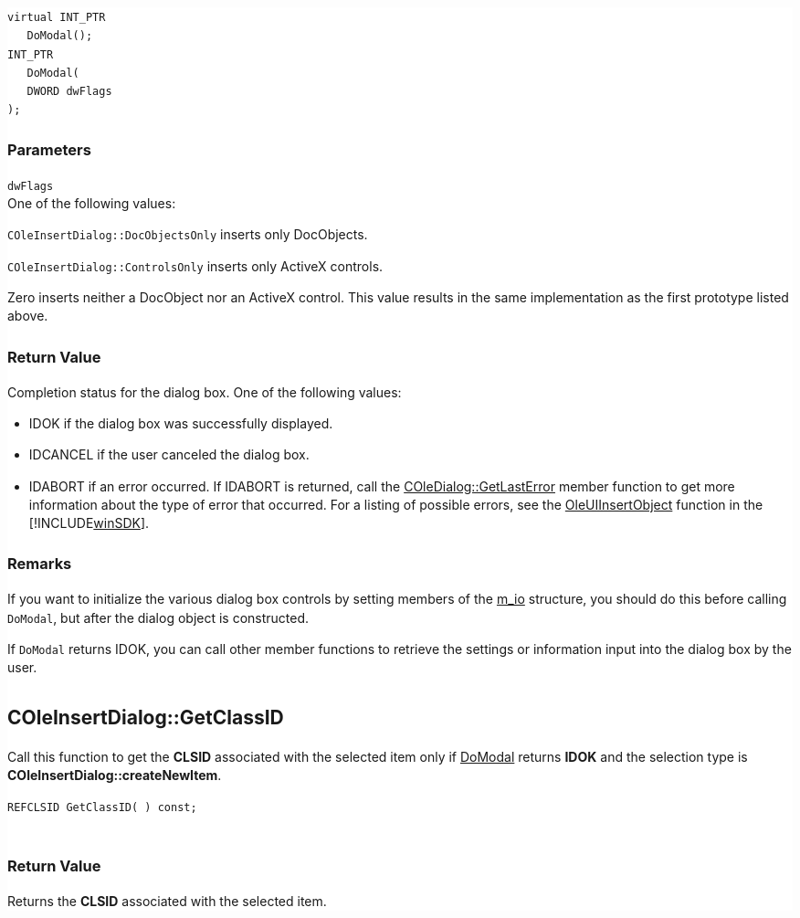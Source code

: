 ```  
virtual INT_PTR   
   DoModal();  
INT_PTR   
   DoModal(  
   DWORD dwFlags   
);  
```  
  
### Parameters  
 `dwFlags`  
 One of the following values:  
  
 `COleInsertDialog::DocObjectsOnly` inserts only DocObjects.  
  
 `COleInsertDialog::ControlsOnly` inserts only ActiveX controls.  
  
 Zero inserts neither a DocObject nor an ActiveX control. This value results in the same implementation as the first prototype listed above.  
  
### Return Value  
 Completion status for the dialog box. One of the following values:  
  
-   IDOK if the dialog box was successfully displayed.  
  
-   IDCANCEL if the user canceled the dialog box.  
  
-   IDABORT if an error occurred. If IDABORT is returned, call the [COleDialog::GetLastError](../vs140/coledialog-class.md#coledialog__getlasterror) member function to get more information about the type of error that occurred. For a listing of possible errors, see the                                 [OleUIInsertObject](http://msdn.microsoft.com/library/windows/desktop/ms694325) function in the [!INCLUDE[winSDK](../vs140/includes/winsdk_md.md)].  
  
### Remarks  
 If you want to initialize the various dialog box controls by setting members of the [m_io](#coleinsertdialog__m_io) structure, you should do this before calling `DoModal`, but after the dialog object is constructed.  
  
 If `DoModal` returns IDOK, you can call other member functions to retrieve the settings or information input into the dialog box by the user.  
  
##  <a name="coleinsertdialog__getclassid"></a>  COleInsertDialog::GetClassID  
 Call this function to get the **CLSID** associated with the selected item only if [DoModal](#coleinsertdialog__domodal) returns **IDOK** and the selection type is **COleInsertDialog::createNewItem**.  
  
```  
REFCLSID GetClassID( ) const;  
  
```  
  
### Return Value  
 Returns the **CLSID** associated with the selected item.  
  